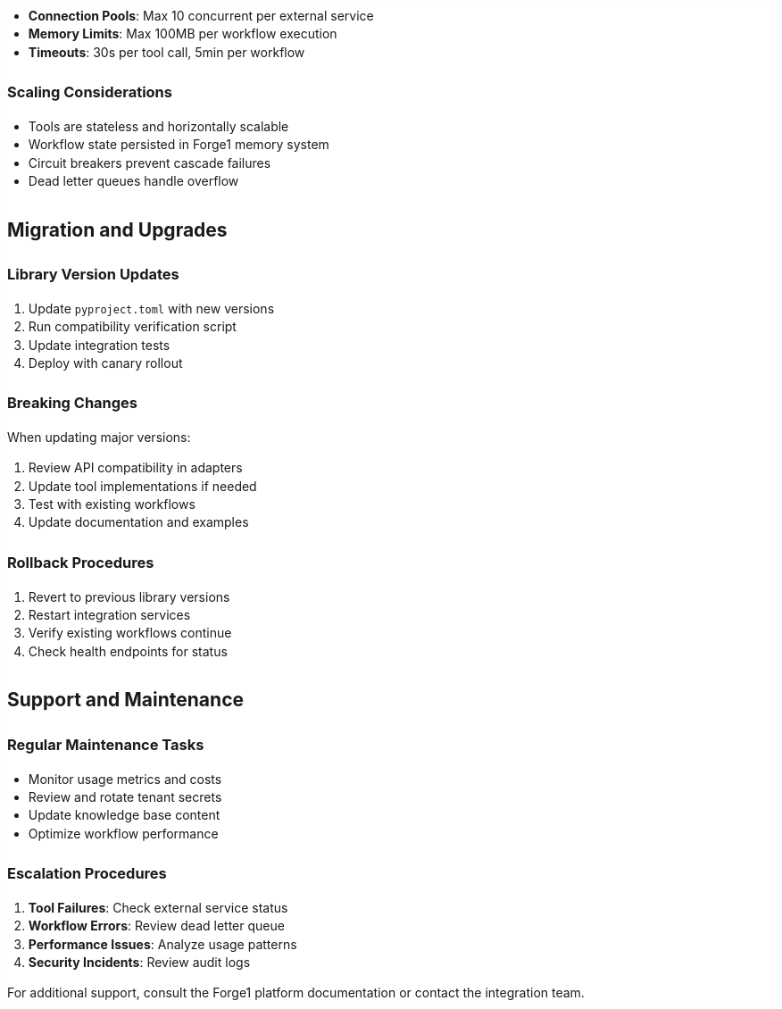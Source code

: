 - **Connection Pools**: Max 10 concurrent per external service
- **Memory Limits**: Max 100MB per workflow execution
- **Timeouts**: 30s per tool call, 5min per workflow

### Scaling Considerations

- Tools are stateless and horizontally scalable
- Workflow state persisted in Forge1 memory system
- Circuit breakers prevent cascade failures
- Dead letter queues handle overflow

## Migration and Upgrades

### Library Version Updates

1. Update `pyproject.toml` with new versions
2. Run compatibility verification script
3. Update integration tests
4. Deploy with canary rollout

### Breaking Changes

When updating major versions:

1. Review API compatibility in adapters
2. Update tool implementations if needed
3. Test with existing workflows
4. Update documentation and examples

### Rollback Procedures

1. Revert to previous library versions
2. Restart integration services
3. Verify existing workflows continue
4. Check health endpoints for status

## Support and Maintenance

### Regular Maintenance Tasks

- Monitor usage metrics and costs
- Review and rotate tenant secrets
- Update knowledge base content
- Optimize workflow performance

### Escalation Procedures

1. **Tool Failures**: Check external service status
2. **Workflow Errors**: Review dead letter queue
3. **Performance Issues**: Analyze usage patterns
4. **Security Incidents**: Review audit logs

For additional support, consult the Forge1 platform documentation or contact the integration team.